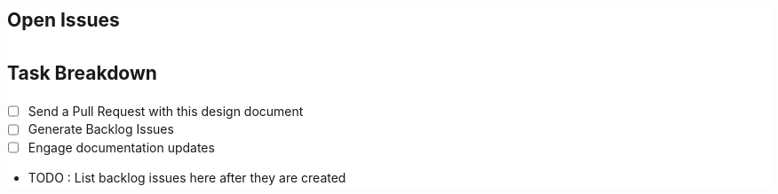 ## Open Issues

## Task Breakdown

-   [ ] Send a Pull Request with this design document
-   [ ] Generate Backlog Issues
-   [ ] Engage documentation updates
-   TODO : List backlog issues here after they are created
